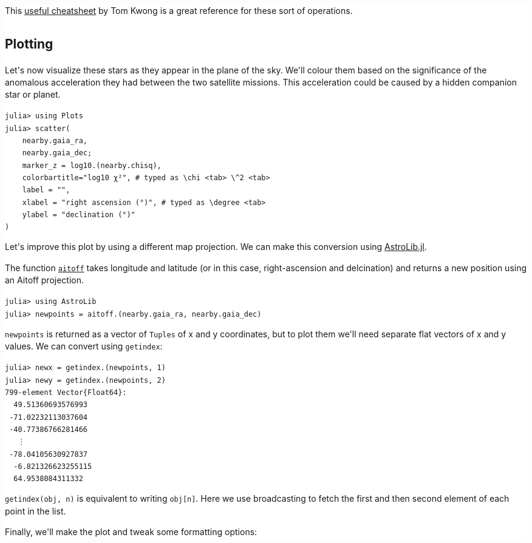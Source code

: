
This [useful cheatsheet](https://www.ahsmart.com/pub/data-wrangling-with-data-frames-jl-cheat-sheet/) by Tom Kwong is a great reference for these sort of operations.



## Plotting 

Let's now visualize these stars as they appear in the plane of the sky. We'll colour them based on the significance of the anomalous acceleration they had between the two satellite missions. This acceleration could be caused by a hidden companion star or planet.


```julia-repl
julia> using Plots
julia> scatter(
    nearby.gaia_ra,
    nearby.gaia_dec;
    marker_z = log10.(nearby.chisq),
    colorbartitle="log10 χ²", # typed as \chi <tab> \^2 <tab>
    label = "",
    xlabel = "right ascension (°)", # typed as \degree <tab>
    ylabel = "declination (°)" 
)
```

Let's improve this plot by using a different map projection. We can make this conversion using [AstroLib.jl](https://juliaastro.org/AstroLib.jl/stable/).

The function [`aitoff`](https://juliaastro.org/AstroLib.jl/stable/ref/#AstroLib.aitoff-Tuple{Real,%20Real}) takes longitude and latitude (or in this case, right-ascension and delcination) and returns a new position using an Aitoff projection.

```julia-repl
julia> using AstroLib
julia> newpoints = aitoff.(nearby.gaia_ra, nearby.gaia_dec)
```

`newpoints` is returned as a vector of `Tuples` of x and y coordinates, but to plot them we'll need separate flat vectors of x and y values. We can convert using `getindex`:
```julia-repl
julia> newx = getindex.(newpoints, 1)
julia> newy = getindex.(newpoints, 2)
799-element Vector{Float64}:
  49.51360693576993
 -71.02232113037604
 -40.77386766281466
   ⋮
 -78.04105630927837
  -6.821326623255115
  64.9538084311332
```
`getindex(obj, n)` is equivalent to writing `obj[n]`. Here we use broadcasting to fetch the first and then second element of each point in the list.

Finally, we'll make the plot and tweak some formatting options:
